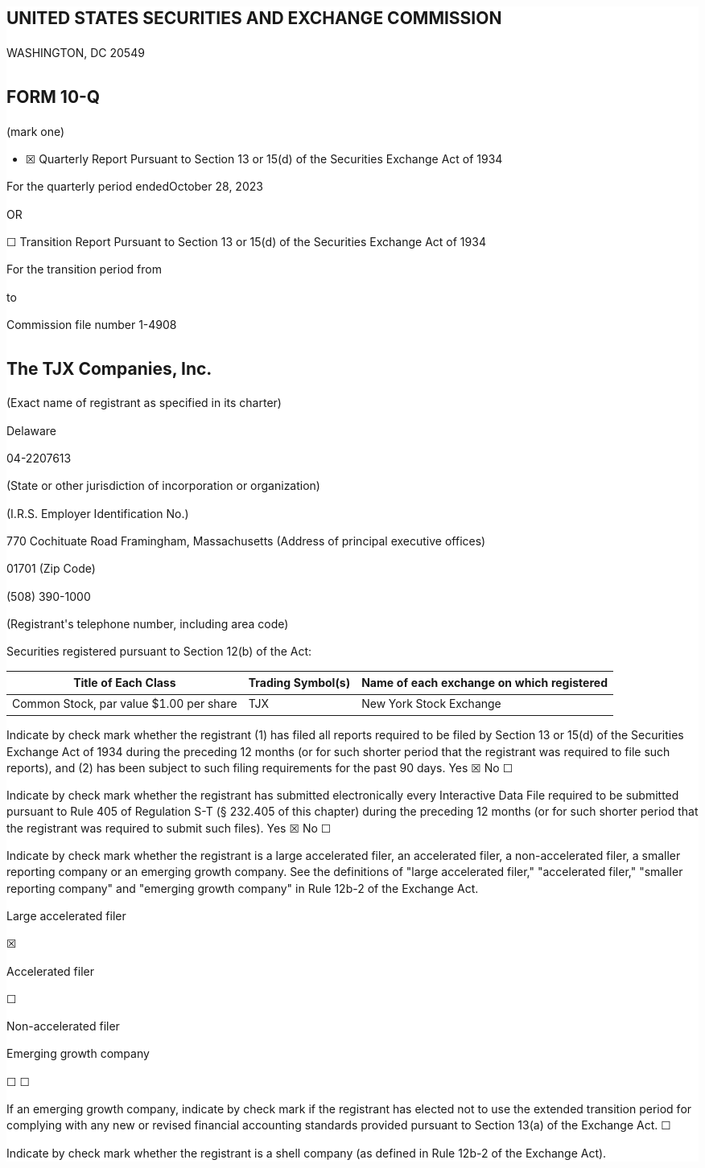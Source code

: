 <h2>UNITED STATES SECURITIES AND EXCHANGE COMMISSION</h2>
<p>WASHINGTON, DC 20549</p>
<h2>FORM 10-Q</h2>
<p>(mark one)</p>
<ul>
<li>☒ Quarterly Report Pursuant to Section 13 or 15(d) of the Securities Exchange Act of 1934</li>
</ul>
<p>For the quarterly period endedOctober 28, 2023</p>
<p>OR</p>
<p>☐ Transition Report Pursuant to Section 13 or 15(d) of the Securities Exchange Act of 1934</p>
<p>For the transition period from</p>
<p>to</p>
<p>Commission file number 1-4908</p>
<h2>The TJX Companies, Inc.</h2>
<p>(Exact name of registrant as specified in its charter)</p>
<p>Delaware</p>
<p>04-2207613</p>
<p>(State or other jurisdiction of incorporation or organization)</p>
<p>(I.R.S. Employer Identification No.)</p>
<p>770 Cochituate Road Framingham, Massachusetts (Address of principal executive offices)</p>
<p>01701 (Zip Code)</p>
<p>(508) 390-1000</p>
<p>(Registrant's telephone number, including area code)</p>
<p>Securities registered pursuant to Section 12(b) of the Act:</p>
<table>
<thead>
<tr>
<th>Title of Each Class</th>
<th>Trading Symbol(s)</th>
<th>Name of each exchange on which registered</th>
</tr>
</thead>
<tbody>
<tr>
<td>Common Stock, par value $1.00 per share</td>
<td>TJX</td>
<td>New York Stock Exchange</td>
</tr>
</tbody>
</table>
<p>Indicate by check mark whether the registrant (1) has filed all reports required to be filed by Section 13 or 15(d) of the Securities Exchange Act of 1934 during the preceding 12 months (or for such shorter period that the registrant was required to file such reports), and (2) has been subject to such filing requirements for the past 90 days. Yes ☒ No ☐</p>
<p>Indicate by check mark whether the registrant has submitted electronically every Interactive Data File required to be submitted pursuant to Rule 405 of Regulation S-T (§ 232.405 of this chapter) during the preceding 12 months (or for such shorter period that the registrant was required to submit such files). Yes ☒ No ☐</p>
<p>Indicate by check mark whether the registrant is a large accelerated filer, an accelerated filer, a non-accelerated filer, a smaller reporting company or an emerging growth company. See the definitions of "large accelerated filer," "accelerated filer," "smaller reporting company" and "emerging growth company" in Rule 12b-2 of the Exchange Act.</p>
<p>Large accelerated filer</p>
<p>☒</p>
<p>Accelerated filer</p>
<p>☐</p>
<p>Non-accelerated filer</p>
<p>Emerging growth company</p>
<p>☐ ☐</p>
<p>If an emerging growth company, indicate by check mark if the registrant has elected not to use the extended transition period for complying with any new or revised financial accounting standards provided pursuant to Section 13(a) of the Exchange Act. ☐</p>
<p>Indicate by check mark whether the registrant is a shell company (as defined in Rule 12b-2 of the Exchange Act).</p>